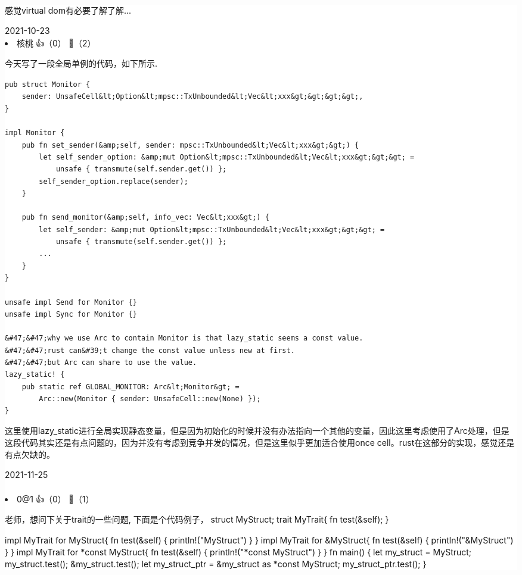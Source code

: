 感觉virtual dom有必要了解了解...</p>2021-10-23</li><br/><li><span>核桃</span> 👍（0） 💬（2）<p>今天写了一段全局单例的代码，如下所示.

```
pub struct Monitor {
    sender: UnsafeCell&lt;Option&lt;mpsc::TxUnbounded&lt;Vec&lt;xxx&gt;&gt;&gt;&gt;,
}

impl Monitor {
    pub fn set_sender(&amp;self, sender: mpsc::TxUnbounded&lt;Vec&lt;xxx&gt;&gt;) {
        let self_sender_option: &amp;mut Option&lt;mpsc::TxUnbounded&lt;Vec&lt;xxx&gt;&gt;&gt; =
            unsafe { transmute(self.sender.get()) };
        self_sender_option.replace(sender);
    }

    pub fn send_monitor(&amp;self, info_vec: Vec&lt;xxx&gt;) {
        let self_sender: &amp;mut Option&lt;mpsc::TxUnbounded&lt;Vec&lt;xxx&gt;&gt;&gt; =
            unsafe { transmute(self.sender.get()) };
        ...
    }
}

unsafe impl Send for Monitor {}
unsafe impl Sync for Monitor {}

&#47;&#47;why we use Arc to contain Monitor is that lazy_static seems a const value.
&#47;&#47;rust can&#39;t change the const value unless new at first.
&#47;&#47;but Arc can share to use the value.
lazy_static! {
    pub static ref GLOBAL_MONITOR: Arc&lt;Monitor&gt; =
        Arc::new(Monitor { sender: UnsafeCell::new(None) });
}
```

这里使用lazy_static进行全局实现静态变量，但是因为初始化的时候并没有办法指向一个其他的变量，因此这里考虑使用了Arc处理，但是这段代码其实还是有点问题的，因为并没有考虑到竞争并发的情况，但是这里似乎更加适合使用once cell。rust在这部分的实现，感觉还是有点欠缺的。</p>2021-11-25</li><br/><li><span>0@1</span> 👍（0） 💬（1）<p>老师，想问下关于trait的一些问题, 下面是个代码例子，
struct MyStruct;
trait MyTrait{
    fn test(&amp;self);
}

impl MyTrait for MyStruct{
    fn test(&amp;self) {
        println!(&quot;MyStruct&quot;)
    }
}
impl MyTrait for &amp;MyStruct{
    fn test(&amp;self) {
        println!(&quot;&amp;MyStruct&quot;)
    }
}
impl MyTrait for *const MyStruct{
    fn test(&amp;self) {
        println!(&quot;*const MyStruct&quot;)
    }
}
fn main() {
   let my_struct = MyStruct;
    my_struct.test();
    &amp;my_struct.test();
    let my_struct_ptr = &amp;my_struct as *const MyStruct;
    my_struct_ptr.test();
}
